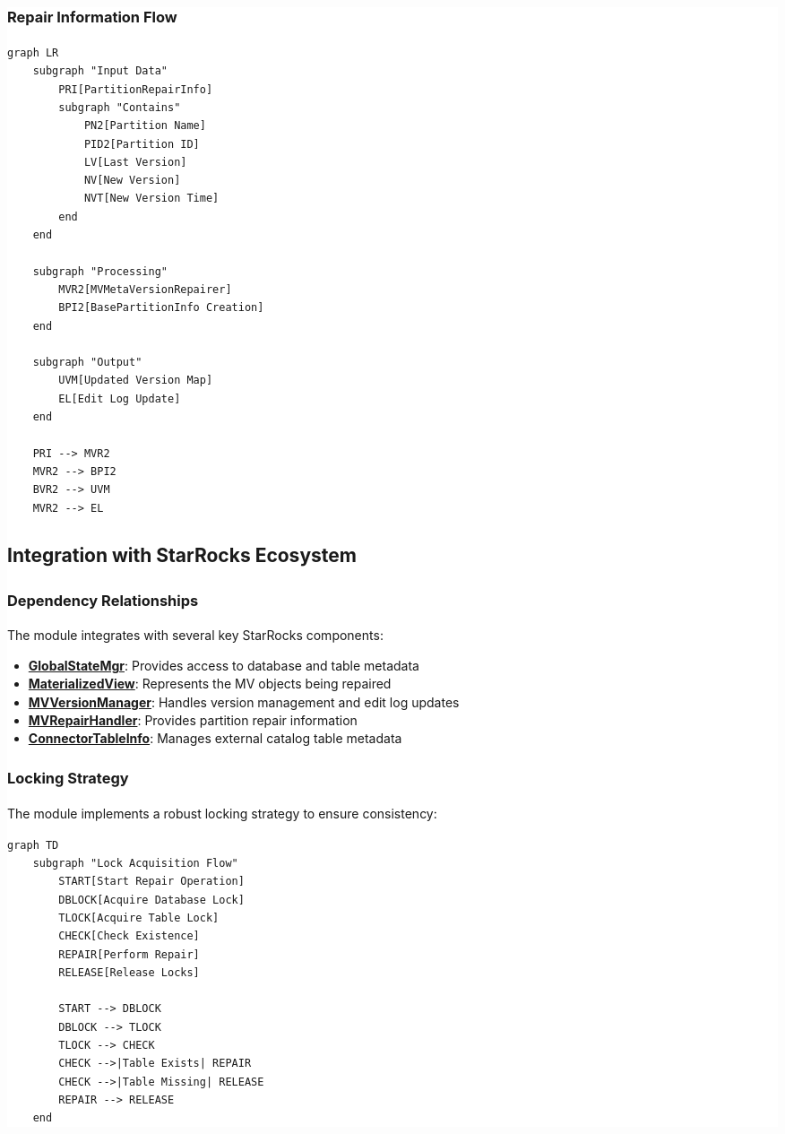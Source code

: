 ### Repair Information Flow

```mermaid
graph LR
    subgraph "Input Data"
        PRI[PartitionRepairInfo]
        subgraph "Contains"
            PN2[Partition Name]
            PID2[Partition ID]
            LV[Last Version]
            NV[New Version]
            NVT[New Version Time]
        end
    end
    
    subgraph "Processing"
        MVR2[MVMetaVersionRepairer]
        BPI2[BasePartitionInfo Creation]
    end
    
    subgraph "Output"
        UVM[Updated Version Map]
        EL[Edit Log Update]
    end
    
    PRI --> MVR2
    MVR2 --> BPI2
    BVR2 --> UVM
    MVR2 --> EL
```

## Integration with StarRocks Ecosystem

### Dependency Relationships

The module integrates with several key StarRocks components:

- **[GlobalStateMgr](../frontend_server.md)**: Provides access to database and table metadata
- **[MaterializedView](../catalog/materialized_views.md)**: Represents the MV objects being repaired
- **[MVVersionManager](../mv_maintenance.md)**: Handles version management and edit log updates
- **[MVRepairHandler](../mv_maintenance.md)**: Provides partition repair information
- **[ConnectorTableInfo](../connector_framework.md)**: Manages external catalog table metadata

### Locking Strategy

The module implements a robust locking strategy to ensure consistency:

```mermaid
graph TD
    subgraph "Lock Acquisition Flow"
        START[Start Repair Operation]
        DBLOCK[Acquire Database Lock]
        TLOCK[Acquire Table Lock]
        CHECK[Check Existence]
        REPAIR[Perform Repair]
        RELEASE[Release Locks]
        
        START --> DBLOCK
        DBLOCK --> TLOCK
        TLOCK --> CHECK
        CHECK -->|Table Exists| REPAIR
        CHECK -->|Table Missing| RELEASE
        REPAIR --> RELEASE
    end
```